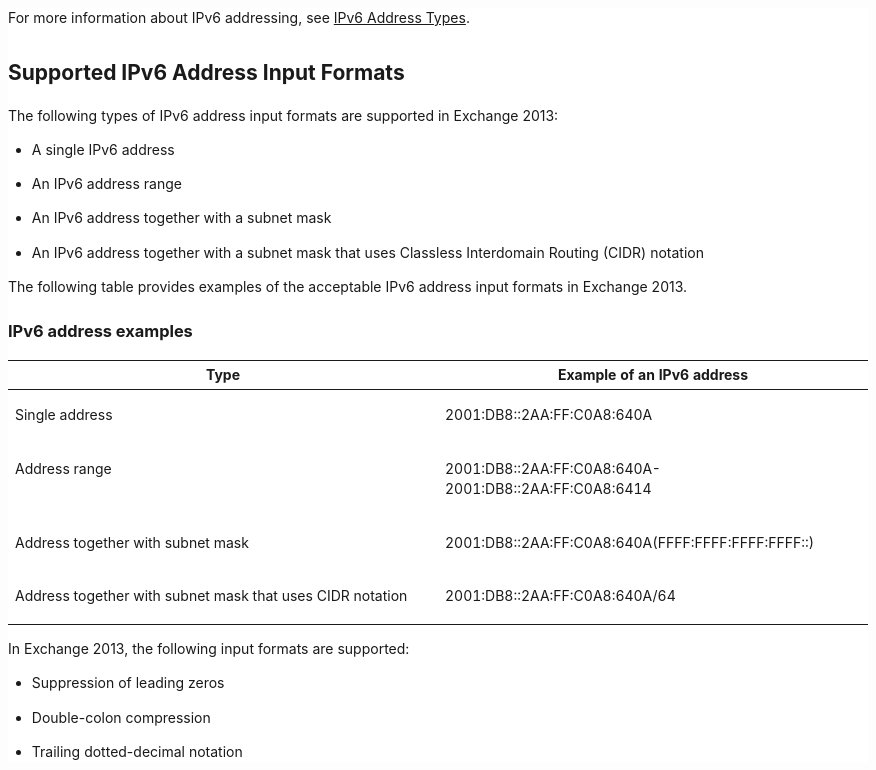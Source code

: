 For more information about IPv6 addressing, see [IPv6 Address Types](https://go.microsoft.com/fwlink/p/?linkid=98357).

## Supported IPv6 Address Input Formats

The following types of IPv6 address input formats are supported in Exchange 2013:

- A single IPv6 address

- An IPv6 address range

- An IPv6 address together with a subnet mask

- An IPv6 address together with a subnet mask that uses Classless Interdomain Routing (CIDR) notation

The following table provides examples of the acceptable IPv6 address input formats in Exchange 2013.

### IPv6 address examples

<table>
<colgroup>
<col style="width: 50%" />
<col style="width: 50%" />
</colgroup>
<thead>
<tr class="header">
<th>Type</th>
<th>Example of an IPv6 address</th>
</tr>
</thead>
<tbody>
<tr class="odd">
<td><p>Single address</p></td>
<td><p>2001:DB8::2AA:FF:C0A8:640A</p></td>
</tr>
<tr class="even">
<td><p>Address range</p></td>
<td><p>2001:DB8::2AA:FF:C0A8:640A-2001:DB8::2AA:FF:C0A8:6414</p></td>
</tr>
<tr class="odd">
<td><p>Address together with subnet mask</p></td>
<td><p>2001:DB8::2AA:FF:C0A8:640A(FFFF:FFFF:FFFF:FFFF::)</p></td>
</tr>
<tr class="even">
<td><p>Address together with subnet mask that uses CIDR notation</p></td>
<td><p>2001:DB8::2AA:FF:C0A8:640A/64</p></td>
</tr>
</tbody>
</table>

In Exchange 2013, the following input formats are supported:

- Suppression of leading zeros

- Double-colon compression

- Trailing dotted-decimal notation

